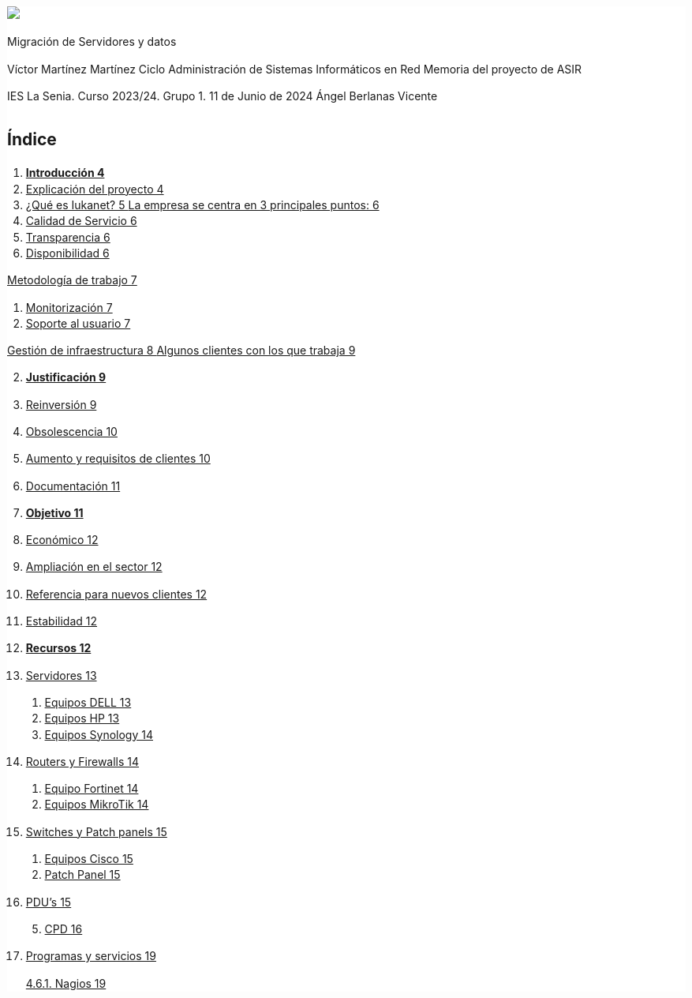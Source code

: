 ﻿![](Aspose.Words.ccb0f741-94a0-4b07-b589-48d14b36d9e4.001.png)

Migración de Servidores y datos

Víctor Martínez Martínez Ciclo Administración de Sistemas Informáticos en Red Memoria del proyecto de ASIR

IES La Senia. Curso 2023/24. Grupo 1. 11 de Junio de 2024 Ángel Berlanas Vicente


## Índice

1. [**Introducción 4**](#_page3_x72.00_y72.00)
1. [Explicación del proyecto 4](#_page3_x72.00_y201.90)
1. [¿Qué es Iukanet? 5 ](#_page4_x72.00_y72.00)[La empresa se centra en 3 principales puntos: 6](#_page5_x72.00_y352.94)
1. [Calidad de Servicio 6](#_page5_x72.00_y403.36)
1. [Transparencia 6](#_page5_x72.00_y500.86)
1. [Disponibilidad 6](#_page5_x72.00_y586.37)

[Metodología de trabajo 7](#_page6_x72.00_y72.00)

1. [Monitorización 7](#_page6_x72.00_y99.87)
1. [Soporte al usuario 7](#_page6_x72.00_y440.02)

[Gestión de infraestructura 8 ](#_page7_x72.00_y72.00)[Algunos clientes con los que trabaja 9](#_page8_x72.00_y72.00)

2. [**Justificación 9**](#_page8_x72.00_y318.12)
1. [Reinversión 9](#_page8_x72.00_y408.92)
1. [Obsolescencia 10](#_page9_x72.00_y72.00)
1. [Aumento y requisitos de clientes 10](#_page9_x72.00_y154.70)
1. [Documentación 11](#_page10_x72.00_y72.00)
3. [**Objetivo 11**](#_page10_x72.00_y442.83)
1. [Económico 12](#_page11_x72.00_y72.00)
1. [Ampliación en el sector 12](#_page11_x72.00_y363.68)
1. [Referencia para nuevos clientes 12](#_page11_x72.00_y449.83)
1. [Estabilidad 12](#_page11_x72.00_y535.98)
4. [**Recursos 12**](#_page11_x72.00_y651.23)
1. [Servidores 13](#_page12_x72.00_y72.00)
   1. [Equipos DELL 13](#_page12_x72.00_y96.51)
   1. [Equipos HP 13](#_page12_x72.00_y604.71)
   1. [Equipos Synology 14](#_page13_x72.00_y72.00)
1. [Routers y Firewalls 14](#_page13_x72.00_y222.79)
   1. [Equipo Fortinet 14](#_page13_x72.00_y265.30)
   1. [Equipos MikroTik 14](#_page13_x72.00_y508.15)
1. [Switches y Patch panels 15](#_page14_x72.00_y93.18)
   1. [Equipos Cisco 15](#_page14_x72.00_y129.69)
   1. [Patch Panel 15](#_page14_x72.00_y290.48)
1. [PDU’s 15](#_page14_x72.00_y529.26)

   5. [CPD 16](#_page15_x72.00_y72.00)
1. [Programas y servicios 19](#_page18_x72.00_y72.00)

   [4.6.1. Nagios 19](#_page18_x72.00_y96.51)
